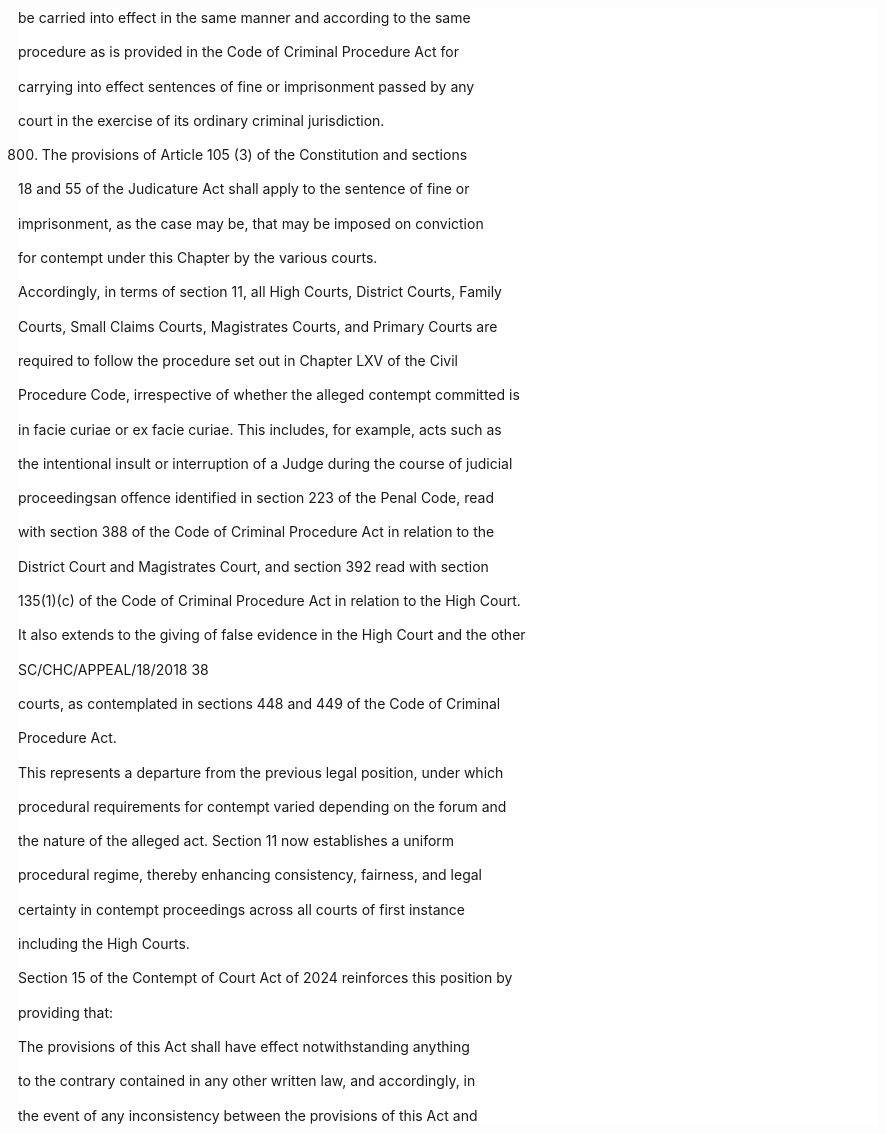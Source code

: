 be carried into effect in the same manner and according to the same

procedure as is provided in the Code of Criminal Procedure Act for

carrying into effect sentences of fine or imprisonment passed by any

court in the exercise of its ordinary criminal jurisdiction.

800. The provisions of Article 105 (3) of the Constitution and sections

18 and 55 of the Judicature Act shall apply to the sentence of fine or

imprisonment, as the case may be, that may be imposed on conviction

for contempt under this Chapter by the various courts.

Accordingly, in terms of section 11, all High Courts, District Courts, Family

Courts, Small Claims Courts, Magistrates Courts, and Primary Courts are

required to follow the procedure set out in Chapter LXV of the Civil

Procedure Code, irrespective of whether the alleged contempt committed is

in facie curiae or ex facie curiae. This includes, for example, acts such as

the intentional insult or interruption of a Judge during the course of judicial

proceedingsan offence identified in section 223 of the Penal Code, read

with section 388 of the Code of Criminal Procedure Act in relation to the

District Court and Magistrates Court, and section 392 read with section

135(1)(c) of the Code of Criminal Procedure Act in relation to the High Court.

It also extends to the giving of false evidence in the High Court and the other

SC/CHC/APPEAL/18/2018 38

courts, as contemplated in sections 448 and 449 of the Code of Criminal

Procedure Act.

This represents a departure from the previous legal position, under which

procedural requirements for contempt varied depending on the forum and

the nature of the alleged act. Section 11 now establishes a uniform

procedural regime, thereby enhancing consistency, fairness, and legal

certainty in contempt proceedings across all courts of first instance

including the High Courts.

Section 15 of the Contempt of Court Act of 2024 reinforces this position by

providing that:

The provisions of this Act shall have effect notwithstanding anything

to the contrary contained in any other written law, and accordingly, in

the event of any inconsistency between the provisions of this Act and
